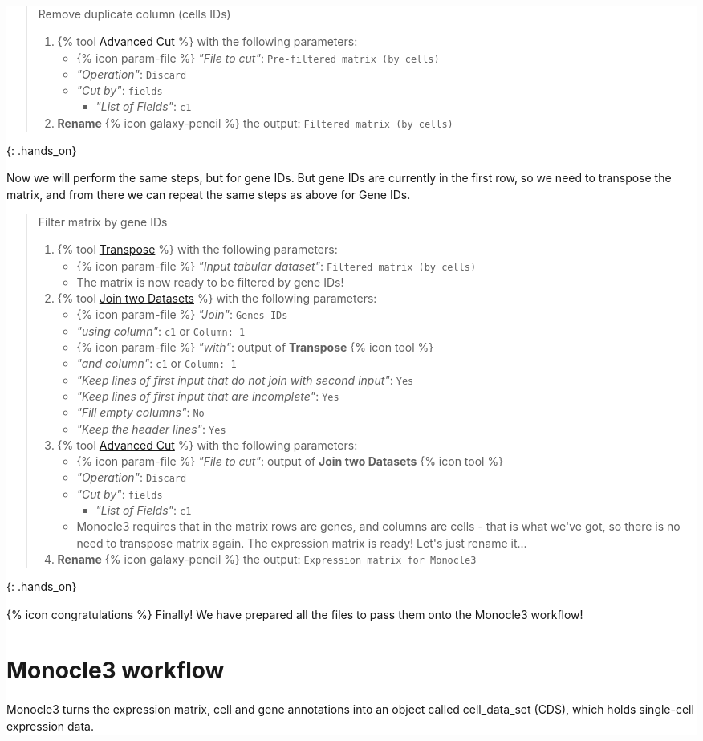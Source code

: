 > <hands-on-title>Remove duplicate column (cells IDs)</hands-on-title>
>
> 1. {% tool [Advanced Cut](toolshed.g2.bx.psu.edu/repos/bgruening/text_processing/tp_cut_tool/1.1.0) %} with the following parameters:
>    - {% icon param-file %} *"File to cut"*: `Pre-filtered matrix (by cells)`
>    - *"Operation"*: `Discard`
>    - *"Cut by"*: `fields`
>        - *"List of Fields"*: `c1`
> 2. **Rename** {% icon galaxy-pencil %} the output: `Filtered matrix (by cells)`
>
{: .hands_on}

Now we will perform the same steps, but for gene IDs. But gene IDs are currently in the first row, so we need to transpose the matrix, and from there we can repeat the same steps as above for Gene IDs.

> <hands-on-title>Filter matrix by gene IDs</hands-on-title>
>
> 1. {% tool [Transpose](toolshed.g2.bx.psu.edu/repos/iuc/datamash_transpose/datamash_transpose/1.1.0+galaxy2) %} with the following parameters:
>    - {% icon param-file %} *"Input tabular dataset"*: `Filtered matrix (by cells)`
>    - The matrix is now ready to be filtered by gene IDs!
> 2. {% tool [Join two Datasets](join1) %} with the following parameters:
>    - {% icon param-file %} *"Join"*: `Genes IDs`
>    - *"using column"*: `c1` or `Column: 1`
>    - {% icon param-file %} *"with"*: output of **Transpose** {% icon tool %}
>    - *"and column"*: `c1` or `Column: 1`
>    - *"Keep lines of first input that do not join with second input"*: `Yes`
>    - *"Keep lines of first input that are incomplete"*: `Yes`
>    - *"Fill empty columns"*: `No`
>    - *"Keep the header lines"*: `Yes`
> 3. {% tool [Advanced Cut](toolshed.g2.bx.psu.edu/repos/bgruening/text_processing/tp_cut_tool/1.1.0) %} with the following parameters:
>    - {% icon param-file %} *"File to cut"*: output of **Join two Datasets** {% icon tool %}
>    - *"Operation"*: `Discard`
>    - *"Cut by"*: `fields`
>        - *"List of Fields"*: `c1`
>    -  Monocle3 requires that in the matrix rows are genes, and columns are cells - that is what we've got, so there is no need to transpose matrix again. The expression matrix is ready! Let's just rename it...
> 4. **Rename** {% icon galaxy-pencil %} the output: `Expression matrix for Monocle3`
>
{: .hands_on}

{% icon congratulations %} Finally! We have prepared all the files to pass them onto the Monocle3 workflow!

# Monocle3 workflow

Monocle3 turns the expression matrix, cell and gene annotations into an object called cell_data_set (CDS), which holds single-cell expression data.
